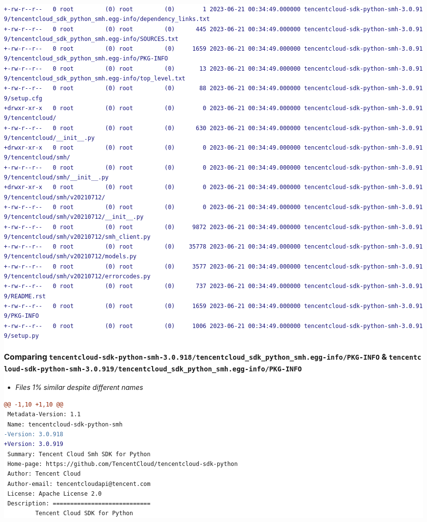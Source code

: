 ```diff
+-rw-r--r--   0 root         (0) root         (0)        1 2023-06-21 00:34:49.000000 tencentcloud-sdk-python-smh-3.0.919/tencentcloud_sdk_python_smh.egg-info/dependency_links.txt
+-rw-r--r--   0 root         (0) root         (0)      445 2023-06-21 00:34:49.000000 tencentcloud-sdk-python-smh-3.0.919/tencentcloud_sdk_python_smh.egg-info/SOURCES.txt
+-rw-r--r--   0 root         (0) root         (0)     1659 2023-06-21 00:34:49.000000 tencentcloud-sdk-python-smh-3.0.919/tencentcloud_sdk_python_smh.egg-info/PKG-INFO
+-rw-r--r--   0 root         (0) root         (0)       13 2023-06-21 00:34:49.000000 tencentcloud-sdk-python-smh-3.0.919/tencentcloud_sdk_python_smh.egg-info/top_level.txt
+-rw-r--r--   0 root         (0) root         (0)       88 2023-06-21 00:34:49.000000 tencentcloud-sdk-python-smh-3.0.919/setup.cfg
+drwxr-xr-x   0 root         (0) root         (0)        0 2023-06-21 00:34:49.000000 tencentcloud-sdk-python-smh-3.0.919/tencentcloud/
+-rw-r--r--   0 root         (0) root         (0)      630 2023-06-21 00:34:49.000000 tencentcloud-sdk-python-smh-3.0.919/tencentcloud/__init__.py
+drwxr-xr-x   0 root         (0) root         (0)        0 2023-06-21 00:34:49.000000 tencentcloud-sdk-python-smh-3.0.919/tencentcloud/smh/
+-rw-r--r--   0 root         (0) root         (0)        0 2023-06-21 00:34:49.000000 tencentcloud-sdk-python-smh-3.0.919/tencentcloud/smh/__init__.py
+drwxr-xr-x   0 root         (0) root         (0)        0 2023-06-21 00:34:49.000000 tencentcloud-sdk-python-smh-3.0.919/tencentcloud/smh/v20210712/
+-rw-r--r--   0 root         (0) root         (0)        0 2023-06-21 00:34:49.000000 tencentcloud-sdk-python-smh-3.0.919/tencentcloud/smh/v20210712/__init__.py
+-rw-r--r--   0 root         (0) root         (0)     9872 2023-06-21 00:34:49.000000 tencentcloud-sdk-python-smh-3.0.919/tencentcloud/smh/v20210712/smh_client.py
+-rw-r--r--   0 root         (0) root         (0)    35778 2023-06-21 00:34:49.000000 tencentcloud-sdk-python-smh-3.0.919/tencentcloud/smh/v20210712/models.py
+-rw-r--r--   0 root         (0) root         (0)     3577 2023-06-21 00:34:49.000000 tencentcloud-sdk-python-smh-3.0.919/tencentcloud/smh/v20210712/errorcodes.py
+-rw-r--r--   0 root         (0) root         (0)      737 2023-06-21 00:34:49.000000 tencentcloud-sdk-python-smh-3.0.919/README.rst
+-rw-r--r--   0 root         (0) root         (0)     1659 2023-06-21 00:34:49.000000 tencentcloud-sdk-python-smh-3.0.919/PKG-INFO
+-rw-r--r--   0 root         (0) root         (0)     1006 2023-06-21 00:34:49.000000 tencentcloud-sdk-python-smh-3.0.919/setup.py
```

### Comparing `tencentcloud-sdk-python-smh-3.0.918/tencentcloud_sdk_python_smh.egg-info/PKG-INFO` & `tencentcloud-sdk-python-smh-3.0.919/tencentcloud_sdk_python_smh.egg-info/PKG-INFO`

 * *Files 1% similar despite different names*

```diff
@@ -1,10 +1,10 @@
 Metadata-Version: 1.1
 Name: tencentcloud-sdk-python-smh
-Version: 3.0.918
+Version: 3.0.919
 Summary: Tencent Cloud Smh SDK for Python
 Home-page: https://github.com/TencentCloud/tencentcloud-sdk-python
 Author: Tencent Cloud
 Author-email: tencentcloudapi@tencent.com
 License: Apache License 2.0
 Description: ============================
         Tencent Cloud SDK for Python
```
